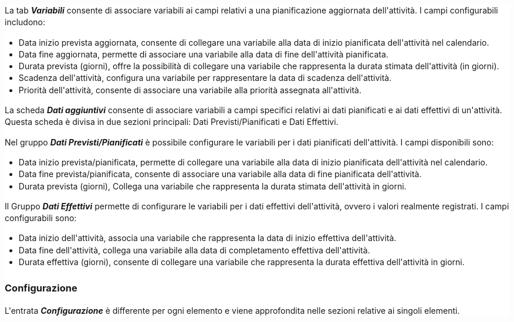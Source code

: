 La tab **_Variabili_** consente di associare variabili ai campi relativi a una pianificazione aggiornata dell'attività. I campi configurabili includono:

* Data inizio prevista aggiornata, consente di collegare una variabile alla data di inizio pianificata dell'attività nel calendario.
* Data fine aggiornata, permette di associare una variabile alla data di fine dell'attività pianificata.
* Durata prevista (giorni), offre la possibilità di collegare una variabile che rappresenta la durata stimata dell'attività (in giorni).
* Scadenza dell'attività, configura una variabile per rappresentare la data di scadenza dell'attività.
* Priorità dell'attività, consente di associare una variabile alla priorità assegnata all'attività.

La scheda **_Dati aggiuntivi_** consente di associare variabili a campi specifici relativi ai dati pianificati e ai dati effettivi di un'attività. Questa scheda è divisa in due sezioni principali: Dati Previsti/Pianificati e Dati Effettivi.

Nel gruppo **_Dati Previsti/Pianificati_** è possibile configurare le variabili per i dati pianificati dell'attività. I campi disponibili sono:

* Data inizio prevista/pianificata, permette di collegare una variabile alla data di inizio pianificata dell'attività nel calendario.
* Data fine prevista/pianificata, consente di associare una variabile alla data di fine pianificata dell'attività.
* Durata prevista (giorni), Collega una variabile che rappresenta la durata stimata dell'attività in giorni.

Il Gruppo **_Dati Effettivi_** permette di configurare le variabili per i dati effettivi dell'attività, ovvero i valori realmente registrati. I campi configurabili sono:

* Data inizio dell'attività, associa una variabile che rappresenta la data di inizio effettiva dell'attività.
* Data fine dell'attività, collega una variabile alla data di completamento effettiva dell'attività.
* Durata effettiva (giorni), consente di collegare una variabile che rappresenta la durata effettiva dell'attività in giorni.

### Configurazione

L'entrata **_Configurazione_** è differente per ogni elemento e viene approfondita nelle sezioni relative ai singoli elementi.


